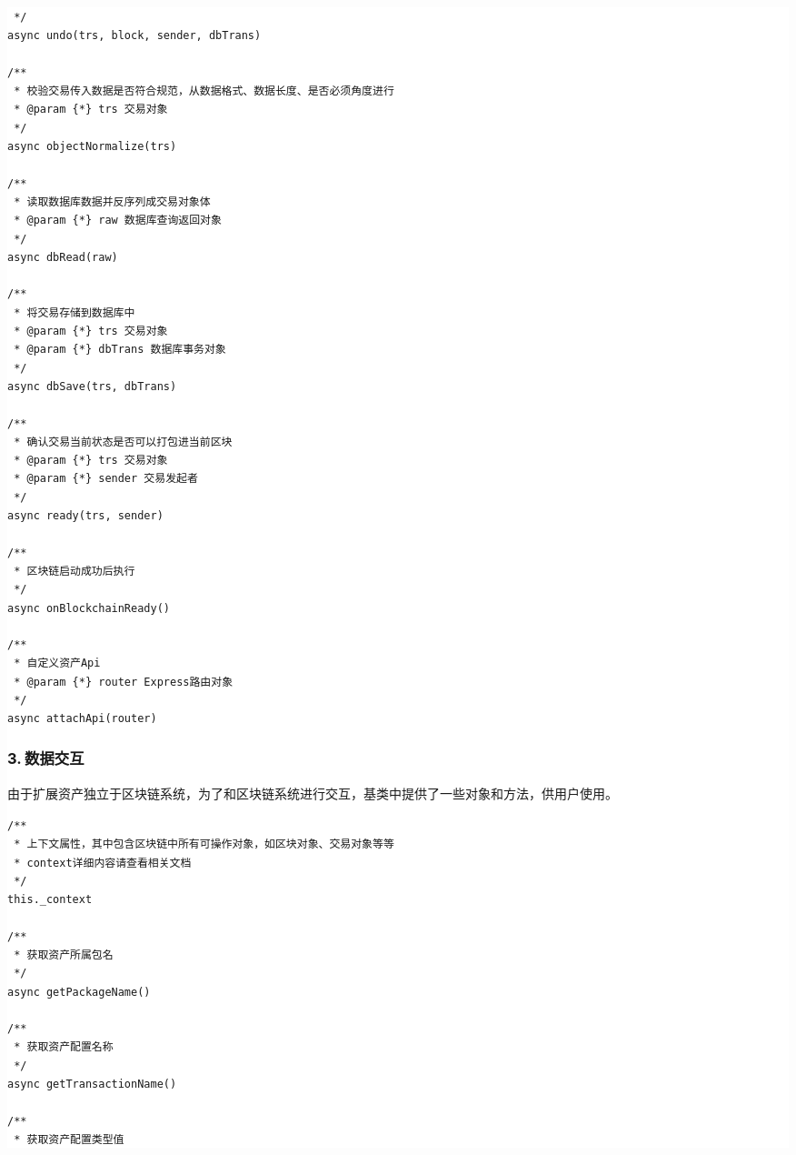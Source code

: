 ```
 */
async undo(trs, block, sender, dbTrans)

/**
 * 校验交易传入数据是否符合规范，从数据格式、数据长度、是否必须角度进行
 * @param {*} trs 交易对象
 */
async objectNormalize(trs)

/**
 * 读取数据库数据并反序列成交易对象体
 * @param {*} raw 数据库查询返回对象
 */
async dbRead(raw)
    
/**
 * 将交易存储到数据库中
 * @param {*} trs 交易对象
 * @param {*} dbTrans 数据库事务对象
 */
async dbSave(trs, dbTrans)

/**
 * 确认交易当前状态是否可以打包进当前区块
 * @param {*} trs 交易对象
 * @param {*} sender 交易发起者
 */
async ready(trs, sender)

/**
 * 区块链启动成功后执行
 */
async onBlockchainReady()

/**
 * 自定义资产Api
 * @param {*} router Express路由对象
 */
async attachApi(router)
```

### 3. 数据交互

由于扩展资产独立于区块链系统，为了和区块链系统进行交互，基类中提供了一些对象和方法，供用户使用。

```
/**
 * 上下文属性，其中包含区块链中所有可操作对象，如区块对象、交易对象等等
 * context详细内容请查看相关文档
 */
this._context

/**
 * 获取资产所属包名
 */
async getPackageName()

/**
 * 获取资产配置名称
 */
async getTransactionName()

/**
 * 获取资产配置类型值
```